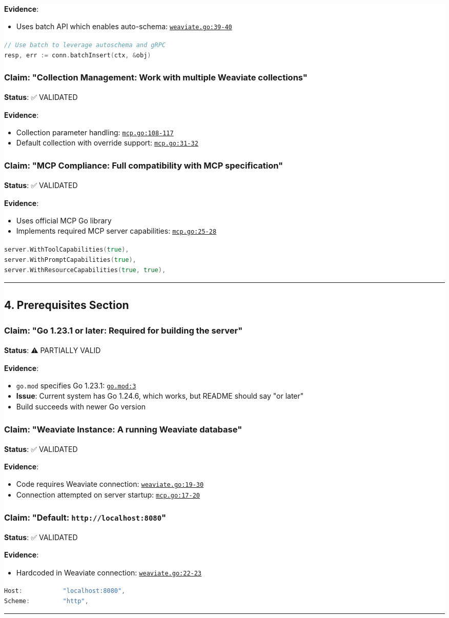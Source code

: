 **Evidence**: 
- Uses batch API which enables auto-schema: [`weaviate.go:39-40`](weaviate.go#L39-L40)
```go
// Use batch to leverage autoschema and gRPC
resp, err := conn.batchInsert(ctx, &obj)
```

### Claim: "Collection Management: Work with multiple Weaviate collections"
**Status**: ✅ VALIDATED

**Evidence**: 
- Collection parameter handling: [`mcp.go:108-117`](mcp.go#L108-L117)
- Default collection with override support: [`mcp.go:31-32`](mcp.go#L31-L32)

### Claim: "MCP Compliance: Full compatibility with MCP specification"
**Status**: ✅ VALIDATED

**Evidence**: 
- Uses official MCP Go library
- Implements required MCP server capabilities: [`mcp.go:25-28`](mcp.go#L25-L28)
```go
server.WithToolCapabilities(true),
server.WithPromptCapabilities(true),
server.WithResourceCapabilities(true, true),
```

---

## 4. Prerequisites Section

### Claim: "Go 1.23.1 or later: Required for building the server"
**Status**: ⚠️ PARTIALLY VALID

**Evidence**: 
- `go.mod` specifies Go 1.23.1: [`go.mod:3`](go.mod#L3)
- **Issue**: Current system has Go 1.24.6, which works, but README should say "or later"
- Build succeeds with newer Go version

### Claim: "Weaviate Instance: A running Weaviate database"
**Status**: ✅ VALIDATED

**Evidence**: 
- Code requires Weaviate connection: [`weaviate.go:19-30`](weaviate.go#L19-L30)
- Connection attempted on server startup: [`mcp.go:17-20`](mcp.go#L17-L20)

### Claim: "Default: `http://localhost:8080`"
**Status**: ✅ VALIDATED

**Evidence**: 
- Hardcoded in Weaviate connection: [`weaviate.go:22-23`](weaviate.go#L22-L23)
```go
Host:           "localhost:8080",
Scheme:         "http",
```

---